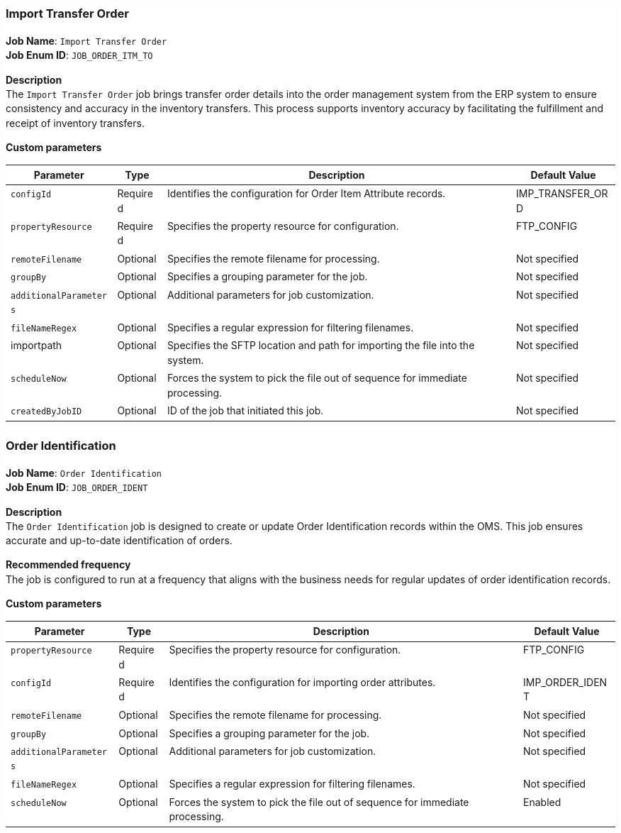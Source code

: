 
### Import Transfer Order
**Job Name**: `Import Transfer Order`  
**Job Enum ID**: `JOB_ORDER_ITM_TO`  

**Description**  
The `Import Transfer Order` job brings transfer order details into the order management system from the ERP system to ensure consistency and accuracy in the inventory transfers. This process supports inventory accuracy by facilitating the fulfillment and receipt of inventory transfers.

**Custom parameters**

| Parameter           | Type      | Description                                           | Default Value  |
|---------------------|-----------|-------------------------------------------------------|----------------|
| `configId`            | Required  | Identifies the configuration for Order Item Attribute records. | IMP_TRANSFER_ORD |
| `propertyResource`    | Required  | Specifies the property resource for configuration.    | FTP_CONFIG |
| `remoteFilename`      | Optional  | Specifies the remote filename for processing.        | Not specified |
| `groupBy`             | Optional  | Specifies a grouping parameter for the job.          | Not specified |
| `additionalParameters`| Optional  | Additional parameters for job customization.         | Not specified |
| `fileNameRegex`       | Optional  | Specifies a regular expression for filtering filenames. | Not specified |
| importpath          | Optional  | Specifies the SFTP location and path for importing the file into the system. | Not specified |
| `scheduleNow`         | Optional  | Forces the system to pick the file out of sequence for immediate processing. | Not specified |
| `createdByJobID`      | Optional  | ID of the job that initiated this job.               | Not specified |


### Order Identification
**Job Name**: `Order Identification`  
**Job Enum ID**: `JOB_ORDER_IDENT`  

**Description**  
The `Order Identification` job is designed to create or update Order Identification records within the OMS. This job ensures accurate and up-to-date identification of orders.

**Recommended frequency**  
The job is configured to run at a frequency that aligns with the business needs for regular updates of order identification records.

**Custom parameters**

| Parameter           | Type      | Description                                           | Default Value  |
|---------------------|-----------|-------------------------------------------------------|----------------|
| `propertyResource`    | Required  | Specifies the property resource for configuration.    | FTP_CONFIG |
| `configId`            | Required  | Identifies the configuration for importing order attributes. | IMP_ORDER_IDENT |
| `remoteFilename`      | Optional  | Specifies the remote filename for processing.        | Not specified |
| `groupBy`             | Optional  | Specifies a grouping parameter for the job.          | Not specified |
| `additionalParameters`| Optional  | Additional parameters for job customization.         | Not specified |
| `fileNameRegex`       | Optional  | Specifies a regular expression for filtering filenames. | Not specified |
| `scheduleNow`         | Optional  | Forces the system to pick the file out of sequence for immediate processing. | Enabled |
